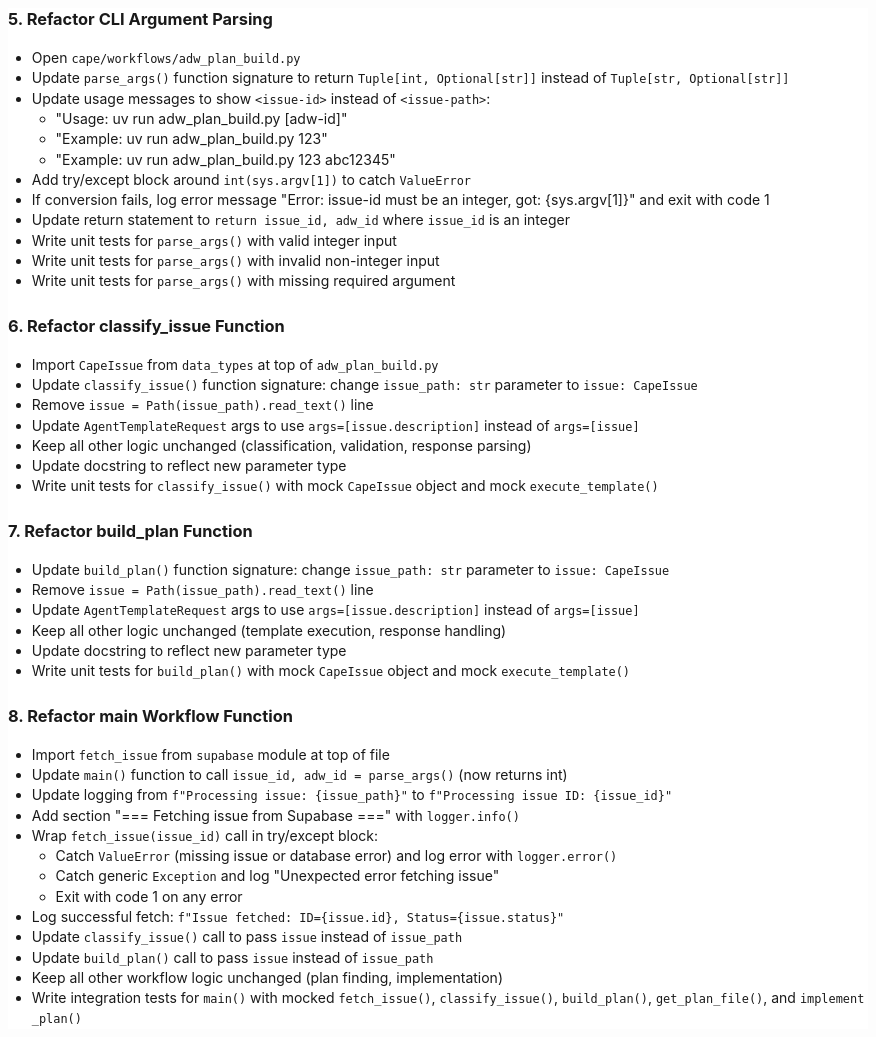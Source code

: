 ### 5. Refactor CLI Argument Parsing

- Open `cape/workflows/adw_plan_build.py`
- Update `parse_args()` function signature to return `Tuple[int, Optional[str]]` instead of `Tuple[str, Optional[str]]`
- Update usage messages to show `<issue-id>` instead of `<issue-path>`:
  - "Usage: uv run adw_plan_build.py <issue-id> [adw-id]"
  - "Example: uv run adw_plan_build.py 123"
  - "Example: uv run adw_plan_build.py 123 abc12345"
- Add try/except block around `int(sys.argv[1])` to catch `ValueError`
- If conversion fails, log error message "Error: issue-id must be an integer, got: {sys.argv[1]}" and exit with code 1
- Update return statement to `return issue_id, adw_id` where `issue_id` is an integer
- Write unit tests for `parse_args()` with valid integer input
- Write unit tests for `parse_args()` with invalid non-integer input
- Write unit tests for `parse_args()` with missing required argument

### 6. Refactor classify_issue Function

- Import `CapeIssue` from `data_types` at top of `adw_plan_build.py`
- Update `classify_issue()` function signature: change `issue_path: str` parameter to `issue: CapeIssue`
- Remove `issue = Path(issue_path).read_text()` line
- Update `AgentTemplateRequest` args to use `args=[issue.description]` instead of `args=[issue]`
- Keep all other logic unchanged (classification, validation, response parsing)
- Update docstring to reflect new parameter type
- Write unit tests for `classify_issue()` with mock `CapeIssue` object and mock `execute_template()`

### 7. Refactor build_plan Function

- Update `build_plan()` function signature: change `issue_path: str` parameter to `issue: CapeIssue`
- Remove `issue = Path(issue_path).read_text()` line
- Update `AgentTemplateRequest` args to use `args=[issue.description]` instead of `args=[issue]`
- Keep all other logic unchanged (template execution, response handling)
- Update docstring to reflect new parameter type
- Write unit tests for `build_plan()` with mock `CapeIssue` object and mock `execute_template()`

### 8. Refactor main Workflow Function

- Import `fetch_issue` from `supabase` module at top of file
- Update `main()` function to call `issue_id, adw_id = parse_args()` (now returns int)
- Update logging from `f"Processing issue: {issue_path}"` to `f"Processing issue ID: {issue_id}"`
- Add section "=== Fetching issue from Supabase ===" with `logger.info()`
- Wrap `fetch_issue(issue_id)` call in try/except block:
  - Catch `ValueError` (missing issue or database error) and log error with `logger.error()`
  - Catch generic `Exception` and log "Unexpected error fetching issue"
  - Exit with code 1 on any error
- Log successful fetch: `f"Issue fetched: ID={issue.id}, Status={issue.status}"`
- Update `classify_issue()` call to pass `issue` instead of `issue_path`
- Update `build_plan()` call to pass `issue` instead of `issue_path`
- Keep all other workflow logic unchanged (plan finding, implementation)
- Write integration tests for `main()` with mocked `fetch_issue()`, `classify_issue()`, `build_plan()`, `get_plan_file()`, and `implement_plan()`
